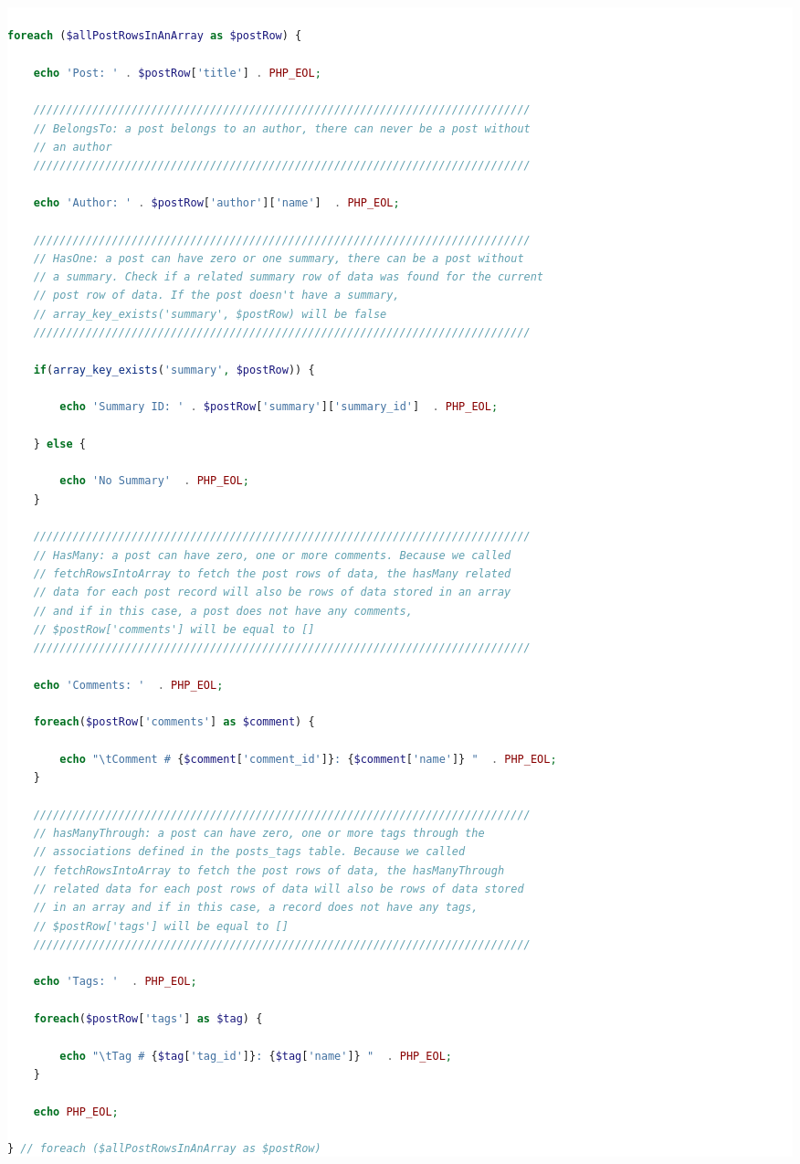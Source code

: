 ```php

foreach ($allPostRowsInAnArray as $postRow) {
    
    echo 'Post: ' . $postRow['title'] . PHP_EOL;
    
    ////////////////////////////////////////////////////////////////////////////
    // BelongsTo: a post belongs to an author, there can never be a post without
    // an author
    ////////////////////////////////////////////////////////////////////////////
    
    echo 'Author: ' . $postRow['author']['name']  . PHP_EOL;
    
    ////////////////////////////////////////////////////////////////////////////
    // HasOne: a post can have zero or one summary, there can be a post without 
    // a summary. Check if a related summary row of data was found for the current 
    // post row of data. If the post doesn't have a summary, 
    // array_key_exists('summary', $postRow) will be false
    ////////////////////////////////////////////////////////////////////////////
    
    if(array_key_exists('summary', $postRow)) {
        
        echo 'Summary ID: ' . $postRow['summary']['summary_id']  . PHP_EOL;
        
    } else {
        
        echo 'No Summary'  . PHP_EOL;
    }
    
    ////////////////////////////////////////////////////////////////////////////
    // HasMany: a post can have zero, one or more comments. Because we called 
    // fetchRowsIntoArray to fetch the post rows of data, the hasMany related 
    // data for each post record will also be rows of data stored in an array 
    // and if in this case, a post does not have any comments, 
    // $postRow['comments'] will be equal to []
    ////////////////////////////////////////////////////////////////////////////
    
    echo 'Comments: '  . PHP_EOL;

    foreach($postRow['comments'] as $comment) {
        
        echo "\tComment # {$comment['comment_id']}: {$comment['name']} "  . PHP_EOL;
    }
    
    ////////////////////////////////////////////////////////////////////////////
    // hasManyThrough: a post can have zero, one or more tags through the 
    // associations defined in the posts_tags table. Because we called 
    // fetchRowsIntoArray to fetch the post rows of data, the hasManyThrough 
    // related data for each post rows of data will also be rows of data stored 
    // in an array and if in this case, a record does not have any tags, 
    // $postRow['tags'] will be equal to []
    ////////////////////////////////////////////////////////////////////////////
    
    echo 'Tags: '  . PHP_EOL;
    
    foreach($postRow['tags'] as $tag) {
        
        echo "\tTag # {$tag['tag_id']}: {$tag['name']} "  . PHP_EOL;
    }
    
    echo PHP_EOL;
    
} // foreach ($allPostRowsInAnArray as $postRow)

```